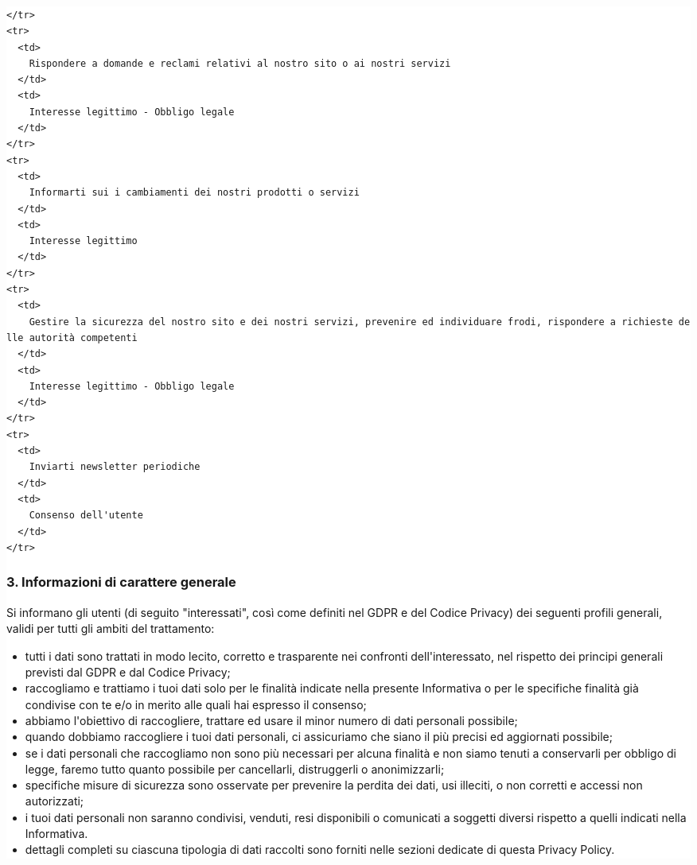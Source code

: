     </tr>
    <tr>
      <td>
        Rispondere a domande e reclami relativi al nostro sito o ai nostri servizi
      </td>
      <td>
        Interesse legittimo - Obbligo legale
      </td>
    </tr>
    <tr>
      <td>
        Informarti sui i cambiamenti dei nostri prodotti o servizi
      </td>
      <td>
        Interesse legittimo
      </td>
    </tr>
    <tr>
      <td>
        Gestire la sicurezza del nostro sito e dei nostri servizi, prevenire ed individuare frodi, rispondere a richieste delle autorità competenti
      </td>
      <td>
        Interesse legittimo - Obbligo legale
      </td>
    </tr>
    <tr>
      <td>
        Inviarti newsletter periodiche
      </td>
      <td>
        Consenso dell'utente
      </td>
    </tr>
  </tbody>
</table>

### 3. Informazioni di carattere generale

Si informano gli utenti (di seguito "interessati", così come definiti nel GDPR e del Codice Privacy) dei seguenti profili generali, validi per tutti gli ambiti del trattamento:

- tutti i dati sono trattati in modo lecito, corretto e trasparente nei confronti dell'interessato, nel rispetto dei principi generali previsti dal GDPR e dal Codice Privacy;
- raccogliamo e trattiamo i tuoi dati solo per le finalità indicate nella presente Informativa o per le specifiche finalità già condivise con te e/o in merito alle quali hai espresso il consenso;
- abbiamo l'obiettivo di raccogliere, trattare ed usare il minor numero di dati personali possibile;
- quando dobbiamo raccogliere i tuoi dati personali, ci assicuriamo che siano il più precisi ed aggiornati possibile;
- se i dati personali che raccogliamo non sono più necessari per alcuna finalità e non siamo tenuti a conservarli per obbligo di legge, faremo tutto quanto possibile per cancellarli, distruggerli o anonimizzarli;
- specifiche misure di sicurezza sono osservate per prevenire la perdita dei dati, usi illeciti, o non corretti e accessi non autorizzati;
- i tuoi dati personali non saranno condivisi, venduti, resi disponibili o comunicati a soggetti diversi rispetto a quelli indicati nella Informativa.
- dettagli completi su ciascuna tipologia di dati raccolti sono forniti nelle sezioni dedicate di questa Privacy Policy.
